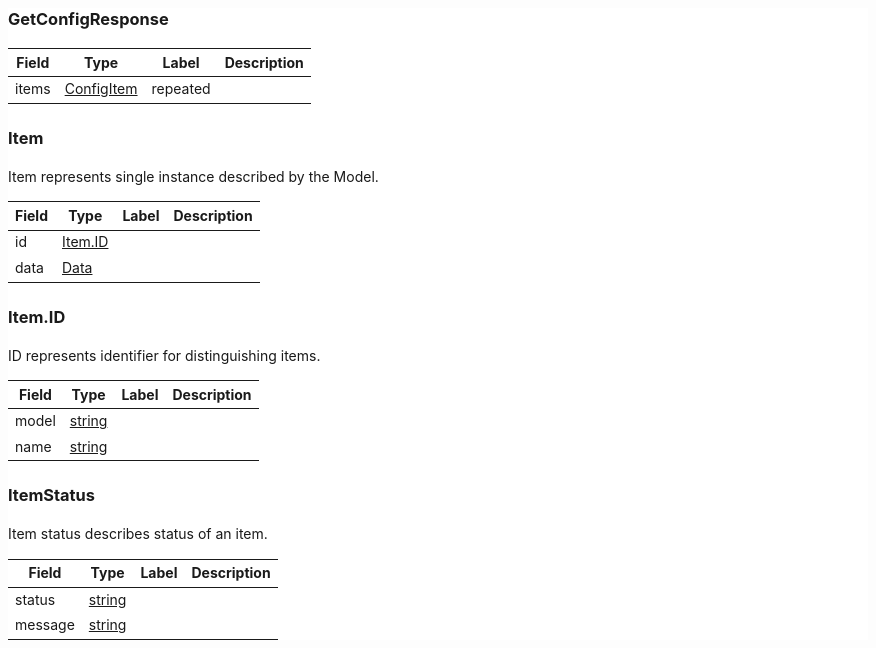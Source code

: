 ### GetConfigResponse



| Field                | Type                | Label     | Description                                      |
| -------------------- | ------------------- | --------- | ------------------------------------------------ |
| items | [ConfigItem](#ligato.generic.ConfigItem) | repeated |  |






<a name="ligato.generic.Item"></a>

### Item
Item represents single instance described by the Model.


| Field                | Type                | Label     | Description                                      |
| -------------------- | ------------------- | --------- | ------------------------------------------------ |
| id | [Item.ID](#ligato.generic.Item.ID) |  |  |
| data | [Data](#ligato.generic.Data) |  |  |






<a name="ligato.generic.Item.ID"></a>

### Item.ID
ID represents identifier for distinguishing items.


| Field                | Type                | Label     | Description                                      |
| -------------------- | ------------------- | --------- | ------------------------------------------------ |
| model | [string](#string) |  |  |
| name | [string](#string) |  |  |






<a name="ligato.generic.ItemStatus"></a>

### ItemStatus
Item status describes status of an item.


| Field                | Type                | Label     | Description                                      |
| -------------------- | ------------------- | --------- | ------------------------------------------------ |
| status | [string](#string) |  |  |
| message | [string](#string) |  |  |



